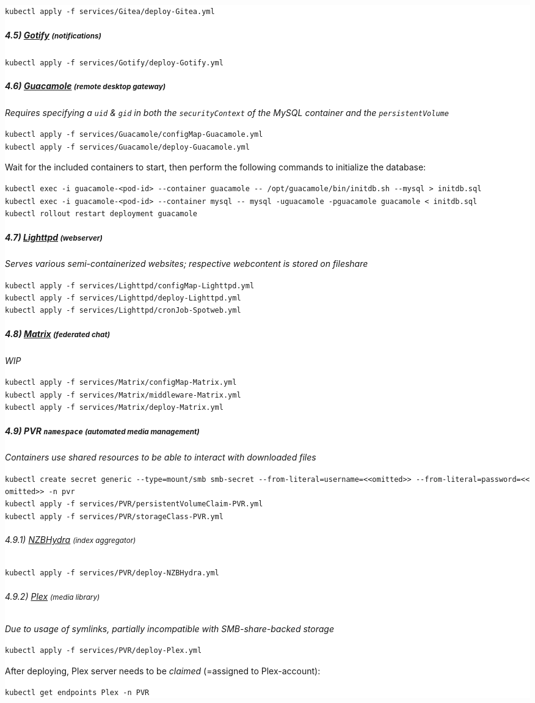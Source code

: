 ```shell
kubectl apply -f services/Gitea/deploy-Gitea.yml
```
##### 4.5) [Gotify](https://gotify.net/)    <small>(notifications)</small>
```shell
kubectl apply -f services/Gotify/deploy-Gotify.yml
```
##### 4.6) [Guacamole](https://guacamole.apache.org/doc/gug/guacamole-docker.html)    <small>(remote desktop gateway)</small>
*Requires specifying a `uid` & `gid` in both the `securityContext` of the MySQL container and the `persistentVolume`*
```shell
kubectl apply -f services/Guacamole/configMap-Guacamole.yml
kubectl apply -f services/Guacamole/deploy-Guacamole.yml
```
Wait for the included containers to start, then perform the following commands to initialize the database:
```shell
kubectl exec -i guacamole-<pod-id> --container guacamole -- /opt/guacamole/bin/initdb.sh --mysql > initdb.sql
kubectl exec -i guacamole-<pod-id> --container mysql -- mysql -uguacamole -pguacamole guacamole < initdb.sql
kubectl rollout restart deployment guacamole
```

##### 4.7) [Lighttpd](https://www.lighttpd.net/)    <small>(webserver)</small>
*Serves various semi-containerized websites; respective webcontent is stored on fileshare*  
```shell
kubectl apply -f services/Lighttpd/configMap-Lighttpd.yml
kubectl apply -f services/Lighttpd/deploy-Lighttpd.yml
kubectl apply -f services/Lighttpd/cronJob-Spotweb.yml
```
##### 4.8) [Matrix]()    <small>(federated chat)</small>
*WIP*
```shell
kubectl apply -f services/Matrix/configMap-Matrix.yml
kubectl apply -f services/Matrix/middleware-Matrix.yml
kubectl apply -f services/Matrix/deploy-Matrix.yml
```
##### 4.9) PVR `namespace`    <small>(automated media management)</small>
*Containers use shared resources to be able to interact with downloaded files*
```shell
kubectl create secret generic --type=mount/smb smb-secret --from-literal=username=<<omitted>> --from-literal=password=<<omitted>> -n pvr
kubectl apply -f services/PVR/persistentVolumeClaim-PVR.yml
kubectl apply -f services/PVR/storageClass-PVR.yml
```
###### 4.9.1) [NZBHydra](https://github.com/theotherp/nzbhydra2)    <small>(index aggregator)</small>
```shell
kubectl apply -f services/PVR/deploy-NZBHydra.yml
```
###### 4.9.2) [Plex](https://www.plex.tv/)    <small>(media library)</small>
*Due to usage of symlinks, partially incompatible with SMB-share-backed storage*
```shell
kubectl apply -f services/PVR/deploy-Plex.yml
```
After deploying, Plex server needs to be *claimed* (=assigned to Plex-account):
```shell
kubectl get endpoints Plex -n PVR
```